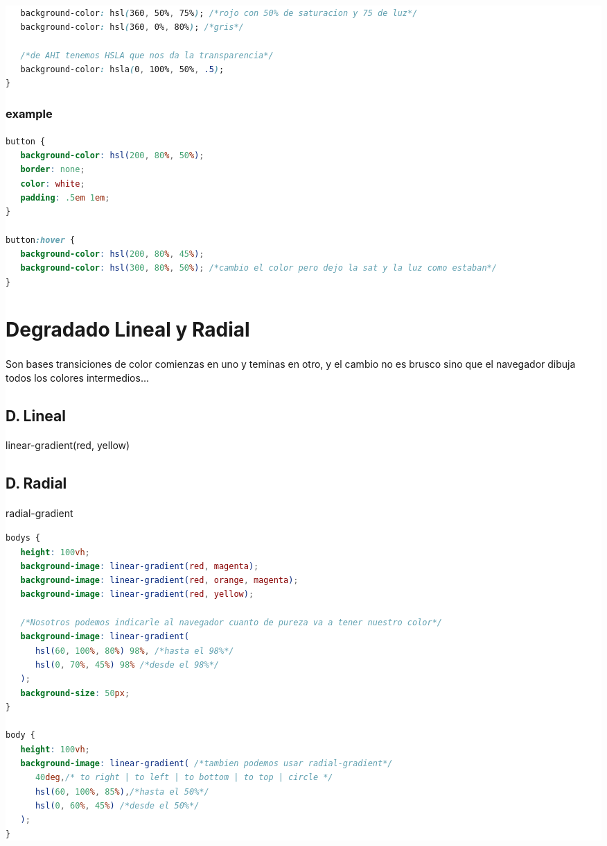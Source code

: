 ```css
   background-color: hsl(360, 50%, 75%); /*rojo con 50% de saturacion y 75 de luz*/
   background-color: hsl(360, 0%, 80%); /*gris*/

   /*de AHI tenemos HSLA que nos da la transparencia*/
   background-color: hsla(0, 100%, 50%, .5);
}
```

### example
```css
button {
   background-color: hsl(200, 80%, 50%);
   border: none;
   color: white;
   padding: .5em 1em;
}

button:hover {
   background-color: hsl(200, 80%, 45%);
   background-color: hsl(300, 80%, 50%); /*cambio el color pero dejo la sat y la luz como estaban*/
}
```

# Degradado Lineal y Radial
Son bases transiciones de color comienzas en uno y teminas en otro, y el cambio no es brusco sino que el navegador dibuja todos los colores intermedios...

## D. Lineal
linear-gradient(red, yellow)

## D. Radial
radial-gradient
```css
bodys {
   height: 100vh;
   background-image: linear-gradient(red, magenta);
   background-image: linear-gradient(red, orange, magenta);
   background-image: linear-gradient(red, yellow);
   
   /*Nosotros podemos indicarle al navegador cuanto de pureza va a tener nuestro color*/
   background-image: linear-gradient(
      hsl(60, 100%, 80%) 98%, /*hasta el 98%*/
      hsl(0, 70%, 45%) 98% /*desde el 98%*/
   );
   background-size: 50px;
}

body {
   height: 100vh;
   background-image: linear-gradient( /*tambien podemos usar radial-gradient*/
      40deg,/* to right | to left | to bottom | to top | circle */
      hsl(60, 100%, 85%),/*hasta el 50%*/
      hsl(0, 60%, 45%) /*desde el 50%*/
   );
}
```
